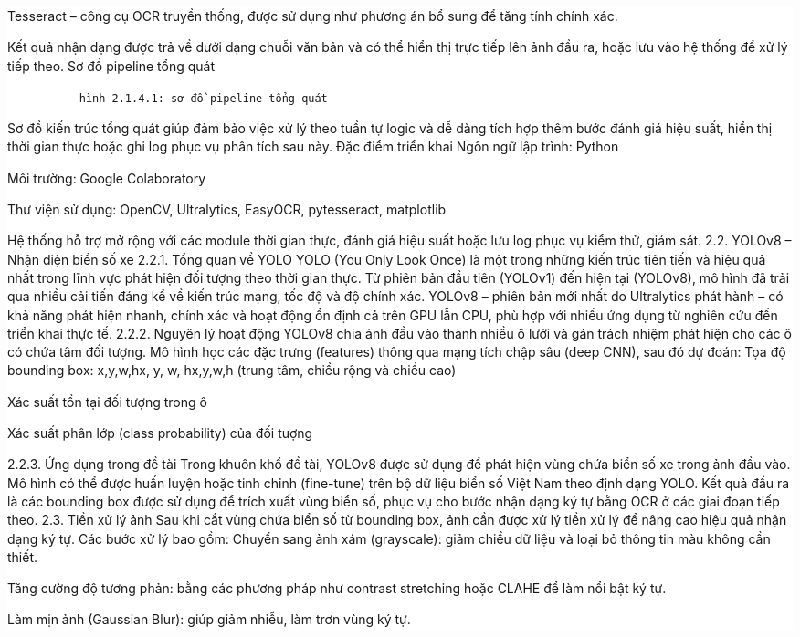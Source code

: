 Tesseract – công cụ OCR truyền thống, được sử dụng như phương án bổ sung để tăng tính chính xác.


Kết quả nhận dạng được trả về dưới dạng chuỗi văn bản và có thể hiển thị trực tiếp lên ảnh đầu ra, hoặc lưu vào hệ thống để xử lý tiếp theo.
Sơ đồ pipeline tổng quát
                  
               hình 2.1.4.1: sơ đồ pipeline tổng quát


Sơ đồ kiến trúc tổng quát giúp đảm bảo việc xử lý theo tuần tự logic và dễ dàng tích hợp thêm bước đánh giá hiệu suất, hiển thị thời gian thực hoặc ghi log phục vụ phân tích sau này.
Đặc điểm triển khai
Ngôn ngữ lập trình: Python


Môi trường: Google Colaboratory


Thư viện sử dụng: OpenCV, Ultralytics, EasyOCR, pytesseract, matplotlib


Hệ thống hỗ trợ mở rộng với các module thời gian thực, đánh giá hiệu suất hoặc lưu log phục vụ kiểm thử, giám sát.
2.2. YOLOv8 – Nhận diện biển số xe
2.2.1. Tổng quan về YOLO
YOLO (You Only Look Once) là một trong những kiến trúc tiên tiến và hiệu quả nhất trong lĩnh vực phát hiện đối tượng theo thời gian thực. Từ phiên bản đầu tiên (YOLOv1) đến hiện tại (YOLOv8), mô hình đã trải qua nhiều cải tiến đáng kể về kiến trúc mạng, tốc độ và độ chính xác. YOLOv8 – phiên bản mới nhất do Ultralytics phát hành – có khả năng phát hiện nhanh, chính xác và hoạt động ổn định cả trên GPU lẫn CPU, phù hợp với nhiều ứng dụng từ nghiên cứu đến triển khai thực tế.
2.2.2. Nguyên lý hoạt động
YOLOv8 chia ảnh đầu vào thành nhiều ô lưới và gán trách nhiệm phát hiện cho các ô có chứa tâm đối tượng. Mô hình học các đặc trưng (features) thông qua mạng tích chập sâu (deep CNN), sau đó dự đoán:
Tọa độ bounding box: x,y,w,hx, y, w, hx,y,w,h (trung tâm, chiều rộng và chiều cao)


Xác suất tồn tại đối tượng trong ô


Xác suất phân lớp (class probability) của đối tượng


2.2.3. Ứng dụng trong đề tài
Trong khuôn khổ đề tài, YOLOv8 được sử dụng để phát hiện vùng chứa biển số xe trong ảnh đầu vào. Mô hình có thể được huấn luyện hoặc tinh chỉnh (fine-tune) trên bộ dữ liệu biển số Việt Nam theo định dạng YOLO. Kết quả đầu ra là các bounding box được sử dụng để trích xuất vùng biển số, phục vụ cho bước nhận dạng ký tự bằng OCR ở các giai đoạn tiếp theo.
2.3. Tiền xử lý ảnh
Sau khi cắt vùng chứa biển số từ bounding box, ảnh cần được xử lý tiền xử lý để nâng cao hiệu quả nhận dạng ký tự. Các bước xử lý bao gồm:
Chuyển sang ảnh xám (grayscale): giảm chiều dữ liệu và loại bỏ thông tin màu không cần thiết.


Tăng cường độ tương phản: bằng các phương pháp như contrast stretching hoặc CLAHE để làm nổi bật ký tự.


Làm mịn ảnh (Gaussian Blur): giúp giảm nhiễu, làm trơn vùng ký tự.

